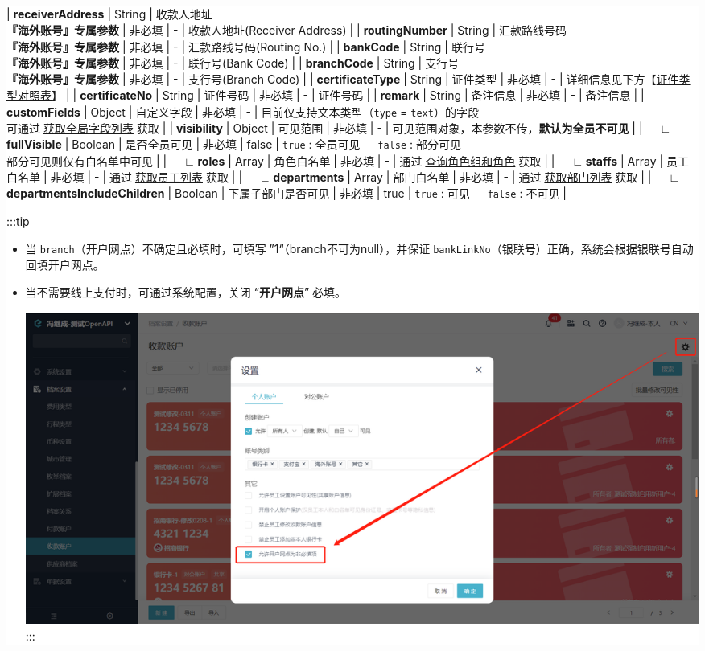 | **receiverAddress** | String | 收款人地址<br/>**『海外账号』专属参数** | 非必填  | -     | 收款人地址(Receiver Address)                                                                                                                                                                                                                                                                   |
| **routingNumber**   | String | 汇款路线号码<br/>**『海外账号』专属参数** | 非必填  | -     | 汇款路线号码(Routing No.)                                                                                                                                                                                                                                                                   |
| **bankCode**        | String | 联行号<br/>**『海外账号』专属参数** | 非必填  | -     | 联行号(Bank Code)                                                                                                                                                                                                                                                                        |
| **branchCode**      | String | 支行号<br/>**『海外账号』专属参数** | 非必填  | -     | 支行号(Branch Code)                                                                                                                                                                                                                                                                      |
| **certificateType** | String | 证件类型    | 非必填  | -     | 详细信息见下方【[证件类型对照表](/docs/open-api/pay/new-payeeInfo#证件类型对照表)】                                                                                                                                                                                                                          |
| **certificateNo**   | String | 证件号码    | 非必填  | -     | 证件号码                                                                                                                                                                                                                                                                                  |
| **remark**          | String | 备注信息    | 非必填  | -     | 备注信息                                                                                                                                                                                                                                                                                  |
| **customFields**    | Object | 自定义字段  | 非必填   | -     | 目前仅支持文本类型（`type` = `text`）的字段<br/>可通过 [获取全局字段列表](/docs/open-api/forms/get-customs-param) 获取                                                                                                                                                                                           |
| **visibility**                          | Object   | 可见范围       | 非必填  | -     | 可见范围对象，本参数不传，**默认为全员不可见**                                                                                                                                                                                                                                                             |
| **&emsp; ∟ fullVisible**                | Boolean | 是否全员可见    | 非必填  | false | `true` : 全员可见 &emsp; `false` : 部分可见<br/>部分可见则仅有白名单中可见                                                                                                                                                                                                                                 |
| **&emsp; ∟ roles**                      | Array   | 角色白名单      | 非必填  | -     | 通过 [查询角色组和角色](/docs/open-api/corporation/get-roles-group) 获取                                                                                                                                                                                                                          |
| **&emsp; ∟ staffs**                     | Array   | 员工白名单      | 非必填  | -     | 通过 [获取员工列表](/docs/open-api/corporation/get-all-staffs) 获取                                                                                                                                                                                                                             |
| **&emsp; ∟ departments**                | Array   | 部门白名单      | 非必填  | -     | 通过 [获取部门列表](/docs/open-api/corporation/get-departments) 获取                                                                                                                                                                                                                            |
| **&emsp; ∟ departmentsIncludeChildren** | Boolean | 下属子部门是否可见 | 非必填  | true  | `true` : 可见 &emsp; `false` : 不可见                                                                                                                                                                                                                                                      |

:::tip
- 当 `branch`（开户网点）不确定且必填时，可填写 ”1“（branch不可为null），并保证 `bankLinkNo`（银联号）正确，系统会根据银联号自动回填开户网点。
- 当不需要线上支付时，可通过系统配置，关闭 “**开户网点**” 必填。

  ![image](images/允许开户网点为非必填项.png)
:::
